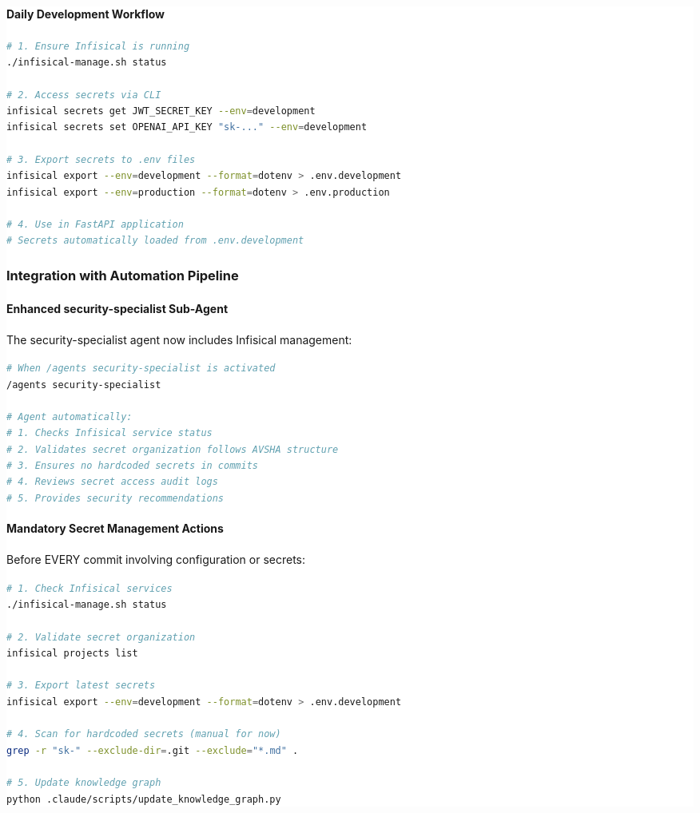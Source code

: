 #### **Daily Development Workflow**

```bash
# 1. Ensure Infisical is running
./infisical-manage.sh status

# 2. Access secrets via CLI
infisical secrets get JWT_SECRET_KEY --env=development
infisical secrets set OPENAI_API_KEY "sk-..." --env=development

# 3. Export secrets to .env files
infisical export --env=development --format=dotenv > .env.development
infisical export --env=production --format=dotenv > .env.production

# 4. Use in FastAPI application
# Secrets automatically loaded from .env.development
```

### **Integration with Automation Pipeline**

#### **Enhanced security-specialist Sub-Agent**

The security-specialist agent now includes Infisical management:

```bash
# When /agents security-specialist is activated
/agents security-specialist

# Agent automatically:
# 1. Checks Infisical service status
# 2. Validates secret organization follows AVSHA structure
# 3. Ensures no hardcoded secrets in commits
# 4. Reviews secret access audit logs
# 5. Provides security recommendations
```

#### **Mandatory Secret Management Actions**

Before EVERY commit involving configuration or secrets:

```bash
# 1. Check Infisical services
./infisical-manage.sh status

# 2. Validate secret organization
infisical projects list

# 3. Export latest secrets
infisical export --env=development --format=dotenv > .env.development

# 4. Scan for hardcoded secrets (manual for now)
grep -r "sk-" --exclude-dir=.git --exclude="*.md" .

# 5. Update knowledge graph
python .claude/scripts/update_knowledge_graph.py
```
